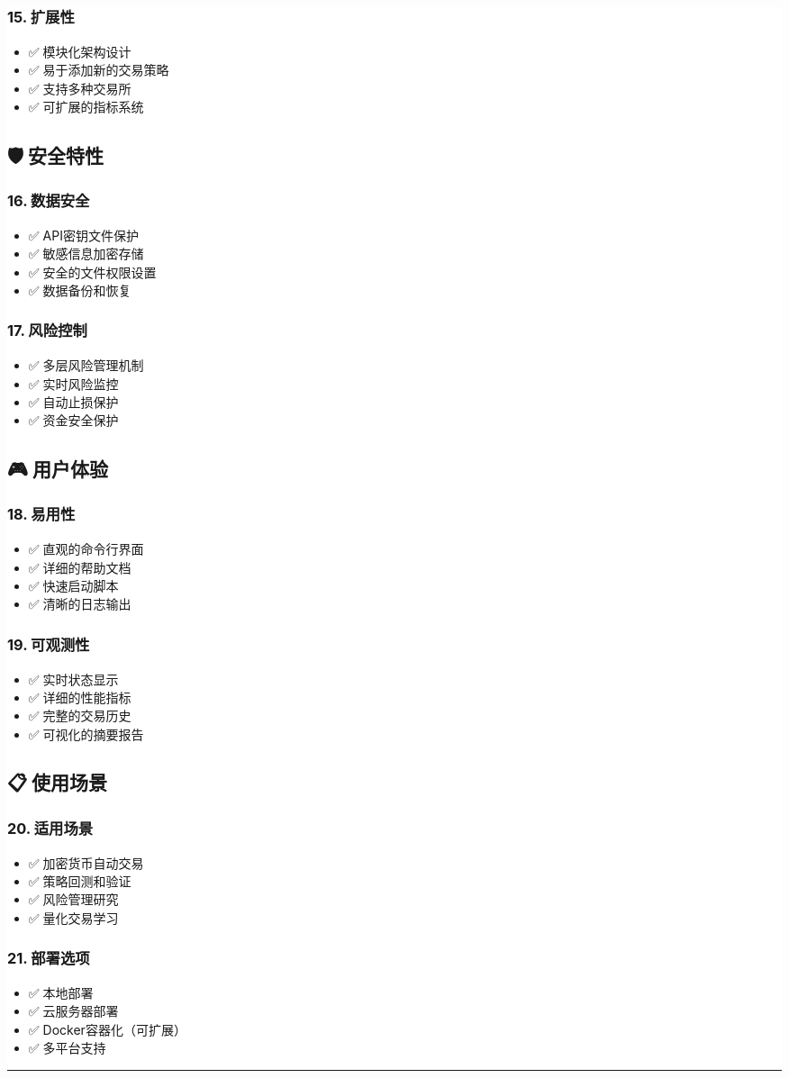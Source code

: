 ### 15. 扩展性
- ✅ 模块化架构设计
- ✅ 易于添加新的交易策略
- ✅ 支持多种交易所
- ✅ 可扩展的指标系统

## 🛡️ 安全特性

### 16. 数据安全
- ✅ API密钥文件保护
- ✅ 敏感信息加密存储
- ✅ 安全的文件权限设置
- ✅ 数据备份和恢复

### 17. 风险控制
- ✅ 多层风险管理机制
- ✅ 实时风险监控
- ✅ 自动止损保护
- ✅ 资金安全保护

## 🎮 用户体验

### 18. 易用性
- ✅ 直观的命令行界面
- ✅ 详细的帮助文档
- ✅ 快速启动脚本
- ✅ 清晰的日志输出

### 19. 可观测性
- ✅ 实时状态显示
- ✅ 详细的性能指标
- ✅ 完整的交易历史
- ✅ 可视化的摘要报告

## 📋 使用场景

### 20. 适用场景
- ✅ 加密货币自动交易
- ✅ 策略回测和验证
- ✅ 风险管理研究
- ✅ 量化交易学习

### 21. 部署选项
- ✅ 本地部署
- ✅ 云服务器部署
- ✅ Docker容器化（可扩展）
- ✅ 多平台支持

---